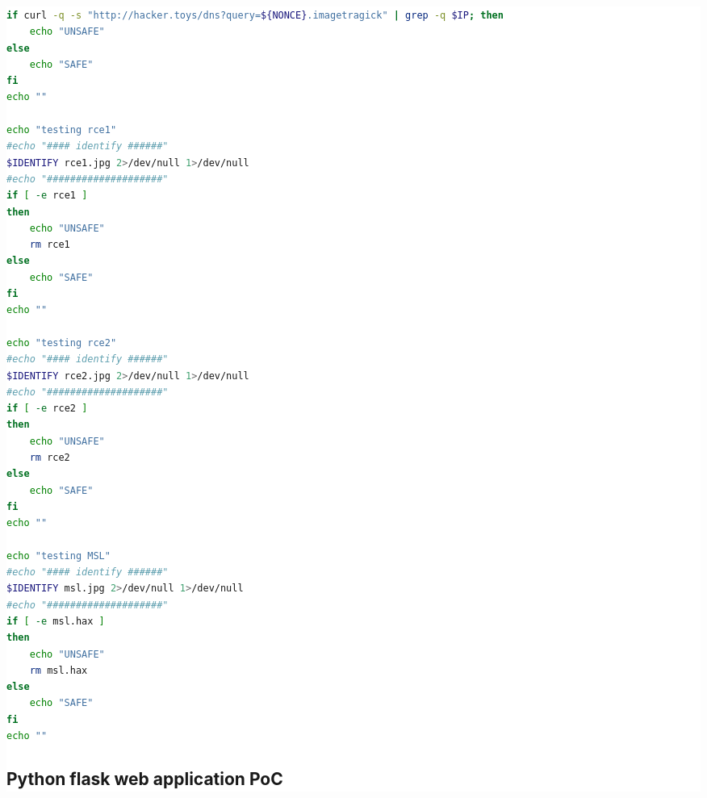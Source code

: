 ```bash
if curl -q -s "http://hacker.toys/dns?query=${NONCE}.imagetragick" | grep -q $IP; then
    echo "UNSAFE"
else
    echo "SAFE"
fi
echo ""

echo "testing rce1"
#echo "#### identify ######"
$IDENTIFY rce1.jpg 2>/dev/null 1>/dev/null
#echo "####################"
if [ -e rce1 ]
then
    echo "UNSAFE"
    rm rce1
else
    echo "SAFE"
fi
echo ""

echo "testing rce2"
#echo "#### identify ######"
$IDENTIFY rce2.jpg 2>/dev/null 1>/dev/null
#echo "####################"
if [ -e rce2 ]
then
    echo "UNSAFE"
    rm rce2
else
    echo "SAFE"
fi
echo ""

echo "testing MSL"
#echo "#### identify ######"
$IDENTIFY msl.jpg 2>/dev/null 1>/dev/null
#echo "####################"
if [ -e msl.hax ]
then
    echo "UNSAFE"
    rm msl.hax
else
    echo "SAFE"
fi
echo ""
```



## Python flask web application PoC
